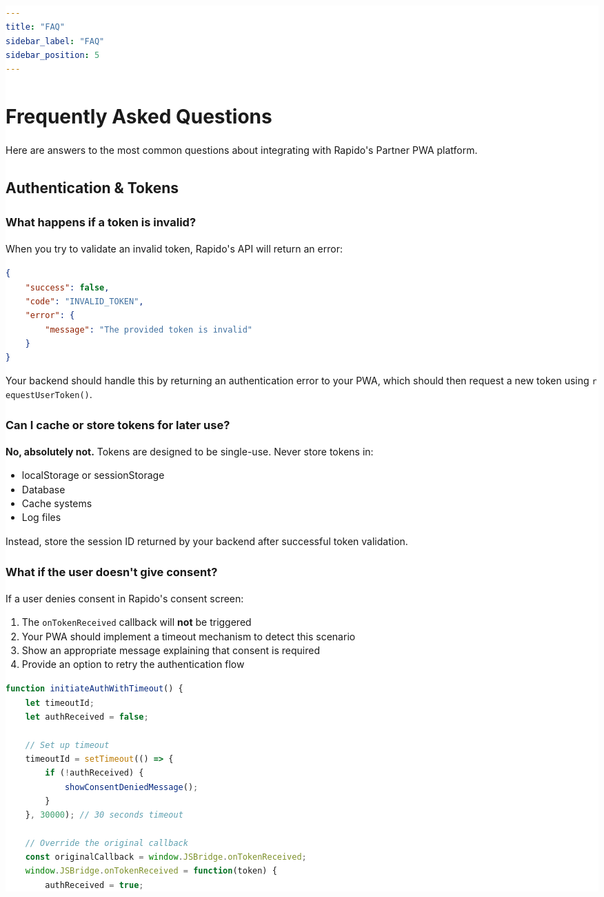 ```yaml
---
title: "FAQ"
sidebar_label: "FAQ"
sidebar_position: 5
---
```


# Frequently Asked Questions

Here are answers to the most common questions about integrating with Rapido's Partner PWA platform.

## Authentication & Tokens

### What happens if a token is invalid?

When you try to validate an invalid token, Rapido's API will return an error:

```json
{
    "success": false,
    "code": "INVALID_TOKEN",
    "error": {
        "message": "The provided token is invalid"
    }
}
```

Your backend should handle this by returning an authentication error to your PWA, which should then request a new token using `requestUserToken()`.

### Can I cache or store tokens for later use?

**No, absolutely not.** Tokens are designed to be single-use. Never store tokens in:
- localStorage or sessionStorage
- Database
- Cache systems
- Log files

Instead, store the session ID returned by your backend after successful token validation.

### What if the user doesn't give consent?

If a user denies consent in Rapido's consent screen:
1. The `onTokenReceived` callback will **not** be triggered
2. Your PWA should implement a timeout mechanism to detect this scenario
3. Show an appropriate message explaining that consent is required
4. Provide an option to retry the authentication flow

```javascript
function initiateAuthWithTimeout() {
    let timeoutId;
    let authReceived = false;
    
    // Set up timeout
    timeoutId = setTimeout(() => {
        if (!authReceived) {
            showConsentDeniedMessage();
        }
    }, 30000); // 30 seconds timeout
    
    // Override the original callback
    const originalCallback = window.JSBridge.onTokenReceived;
    window.JSBridge.onTokenReceived = function(token) {
        authReceived = true;
```
